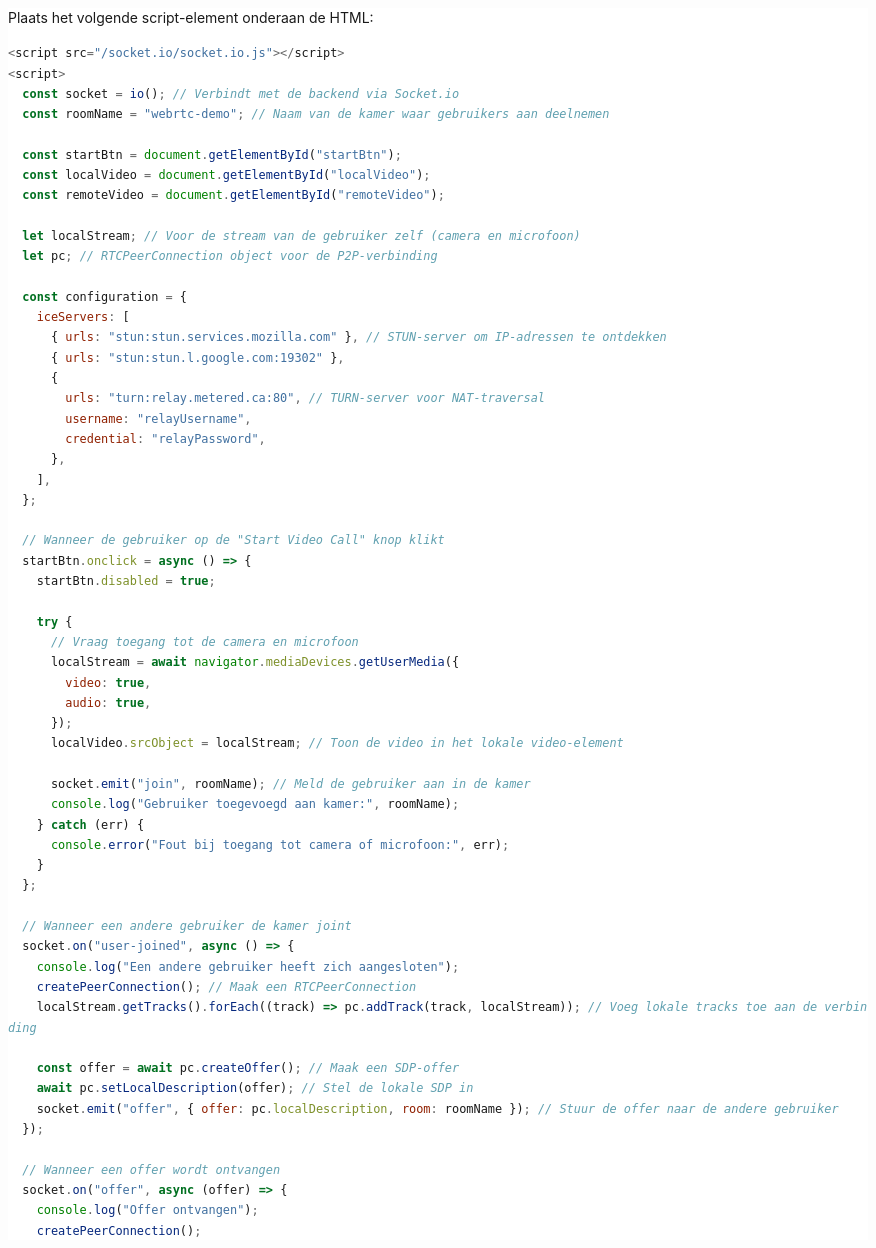 Plaats het volgende script-element onderaan de HTML:

```js
<script src="/socket.io/socket.io.js"></script>
<script>
  const socket = io(); // Verbindt met de backend via Socket.io
  const roomName = "webrtc-demo"; // Naam van de kamer waar gebruikers aan deelnemen

  const startBtn = document.getElementById("startBtn");
  const localVideo = document.getElementById("localVideo");
  const remoteVideo = document.getElementById("remoteVideo");

  let localStream; // Voor de stream van de gebruiker zelf (camera en microfoon)
  let pc; // RTCPeerConnection object voor de P2P-verbinding

  const configuration = {
    iceServers: [
      { urls: "stun:stun.services.mozilla.com" }, // STUN-server om IP-adressen te ontdekken
      { urls: "stun:stun.l.google.com:19302" },
      {
        urls: "turn:relay.metered.ca:80", // TURN-server voor NAT-traversal
        username: "relayUsername",
        credential: "relayPassword",
      },
    ],
  };

  // Wanneer de gebruiker op de "Start Video Call" knop klikt
  startBtn.onclick = async () => {
    startBtn.disabled = true;

    try {
      // Vraag toegang tot de camera en microfoon
      localStream = await navigator.mediaDevices.getUserMedia({
        video: true,
        audio: true,
      });
      localVideo.srcObject = localStream; // Toon de video in het lokale video-element

      socket.emit("join", roomName); // Meld de gebruiker aan in de kamer
      console.log("Gebruiker toegevoegd aan kamer:", roomName);
    } catch (err) {
      console.error("Fout bij toegang tot camera of microfoon:", err);
    }
  };

  // Wanneer een andere gebruiker de kamer joint
  socket.on("user-joined", async () => {
    console.log("Een andere gebruiker heeft zich aangesloten");
    createPeerConnection(); // Maak een RTCPeerConnection
    localStream.getTracks().forEach((track) => pc.addTrack(track, localStream)); // Voeg lokale tracks toe aan de verbinding

    const offer = await pc.createOffer(); // Maak een SDP-offer
    await pc.setLocalDescription(offer); // Stel de lokale SDP in
    socket.emit("offer", { offer: pc.localDescription, room: roomName }); // Stuur de offer naar de andere gebruiker
  });

  // Wanneer een offer wordt ontvangen
  socket.on("offer", async (offer) => {
    console.log("Offer ontvangen");
    createPeerConnection();
```